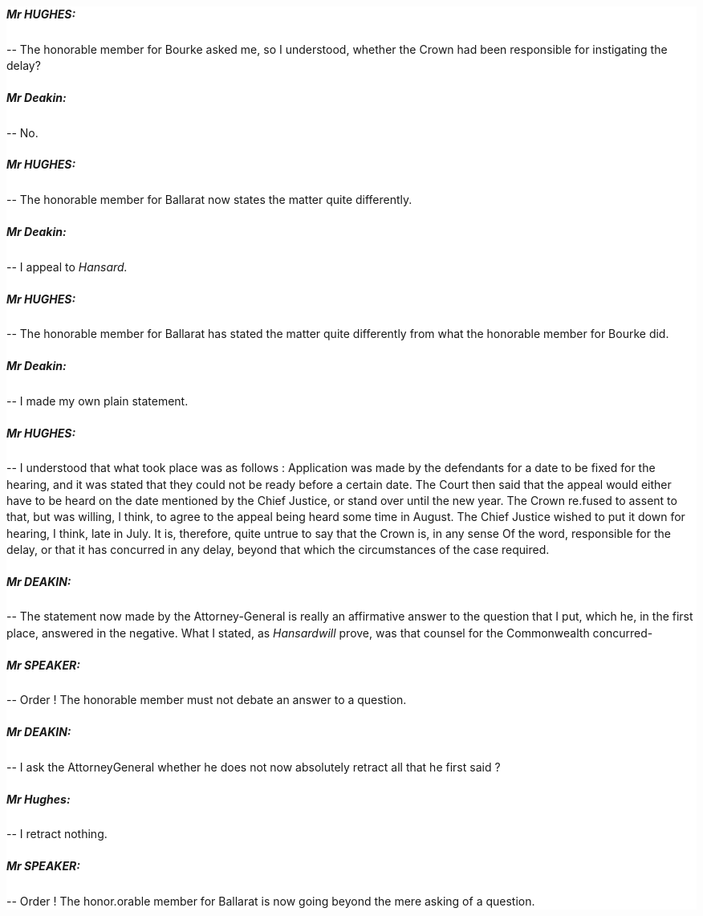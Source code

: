 ##### Mr HUGHES:

-- The honorable member for Bourke asked me, so I understood, whether the Crown had been responsible for instigating the delay? 

##### Mr Deakin:

--  No. 

##### Mr HUGHES:

-- The honorable member for Ballarat now states the matter quite differently. 

##### Mr Deakin:

--  I appeal to  *Hansard.* 

##### Mr HUGHES:

-- The honorable member for Ballarat has stated the matter quite differently from what the honorable member for Bourke did. 

##### Mr Deakin:

--  I made my own plain statement. 

##### Mr HUGHES:

-- I understood that what took place was as follows : Application was made by the defendants for a date to be fixed for the hearing, and it was stated that they could not be ready before a certain date. The Court then said that the appeal would either have to be heard on the date mentioned by the Chief Justice, or stand over until the new year. The Crown re.fused to assent to that, but was willing, I think, to agree to the appeal being heard some time in August. The Chief Justice wished to put it down for hearing, I think, late in July. It is, therefore, quite untrue to say that the Crown is, in any sense Of the word, responsible for the delay, or that it has concurred in any delay, beyond that which the circumstances of the case required. 

##### Mr DEAKIN:

-- The statement now made by the Attorney-General is really an affirmative answer to the question that I put, which he, in the first place, answered in the negative. What I stated, as  *Hansardwill*  prove, was that counsel for the Commonwealth concurred- 

##### Mr SPEAKER:

-- Order ! The honorable member must not debate an answer to a question. 

##### Mr DEAKIN:

-- I ask the AttorneyGeneral whether he does not now absolutely retract all that he first said ? 

##### Mr Hughes:

--  I retract nothing. 

##### Mr SPEAKER:

-- Order ! The honor.orable member for Ballarat is now going beyond the mere asking of a question. 
